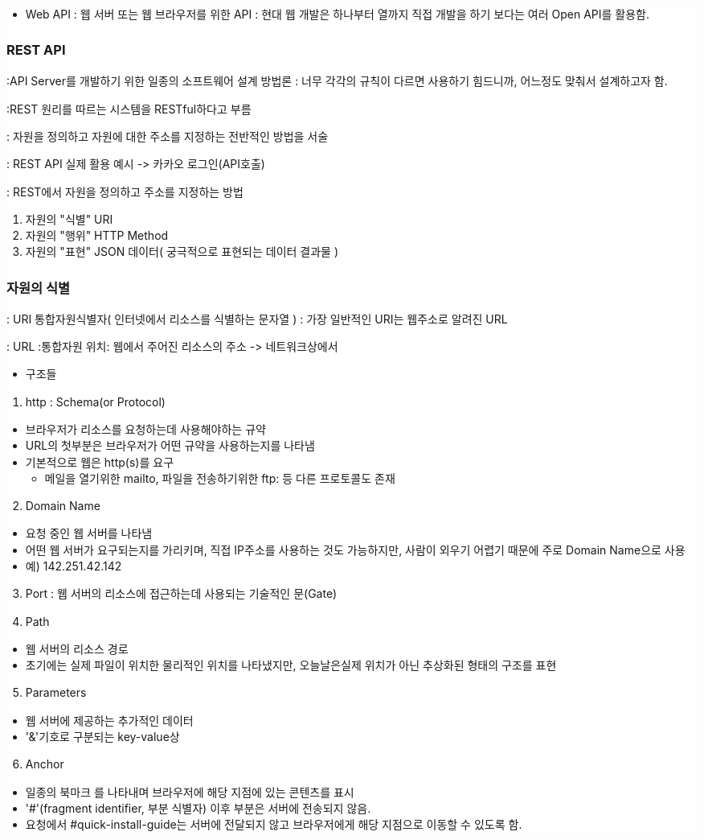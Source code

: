 - Web API
: 웹 서버 또는 웹 브라우저를 위한 API
: 현대 웹 개발은 하나부터 열까지 직접 개발을 하기 보다는 여러 Open API를 활용함.

### REST API
:API Server를 개발하기 위한 일종의 소프트웨어 설계 방법론
: 너무 각각의 규칙이 다르면 사용하기 힘드니까, 어느정도 맞춰서 설계하고자 함.

:REST 원리를 따르는 시스템을 RESTful하다고 부름

: 자원을 정의하고 자원에 대한 주소를 지정하는 전반적인 방법을 서술

: REST API 실제 활용 예시
-> 카카오 로그인(API호출)

: REST에서 자원을 정의하고 주소를 지정하는 방법
  1. 자원의 "식별"
  URI
  2. 자원의 "행위"
  HTTP Method
  3. 자원의 "표현"
  JSON 데이터( 궁극적으로 표현되는 데이터 결과물 )

### 자원의 식별
: URI 통합자원식별자( 인터넷에서 리소스를 식별하는 문자열 )
: 가장 일반적인 URI는 웹주소로 알려진 URL

: URL :통합자원 위치: 웹에서 주어진 리소스의 주소
-> 네트워크상에서

- 구조들
1. http 
: Schema(or Protocol)
  - 브라우저가 리소스를 요청하는데 사용해야하는 규약
  - URL의 첫부분은 브라우저가 어떤 규약을 사용하는지를 나타냄
  - 기본적으로 웹은 http(s)를 요구
    - 메일을 열기위한 mailto, 파일을 전송하기위한 ftp: 등 다른 프로토콜도 존재
2. Domain Name
  - 요청 중인 웹 서버를 나타냄
  - 어떤 웹 서버가 요구되는지를 가리키며, 직접 IP주소를 사용하는 것도 가능하지만, 사람이 외우기 어렵기 때문에 주로 Domain Name으로 사용
  - 예) 142.251.42.142
3. Port
: 웹 서버의 리소스에 접근하는데 사용되는 기술적인 문(Gate)

4. Path
  - 웹 서버의 리소스 경로
  - 초기에는 실제 파일이 위치한 물리적인 위치를 나타냈지만, 
  오늘날은실제 위치가 아닌 추상화된 형태의 구조를 표현

5. Parameters
  - 웹 서버에 제공하는 추가적인 데이터
  - '&'기호로 구분되는 key-value상

6. Anchor
  - 일종의 북마크 를 나타내며 브라우저에 해당 지점에 있는 콘텐츠를 표시
  - '#'(fragment identifier, 부분 식별자) 이후 부분은 서버에 전송되지 않음.
  - 요청에서 #quick-install-guide는 서버에 전달되지 않고 브라우저에게 해당 지점으로 이동할 수 있도록 함.
